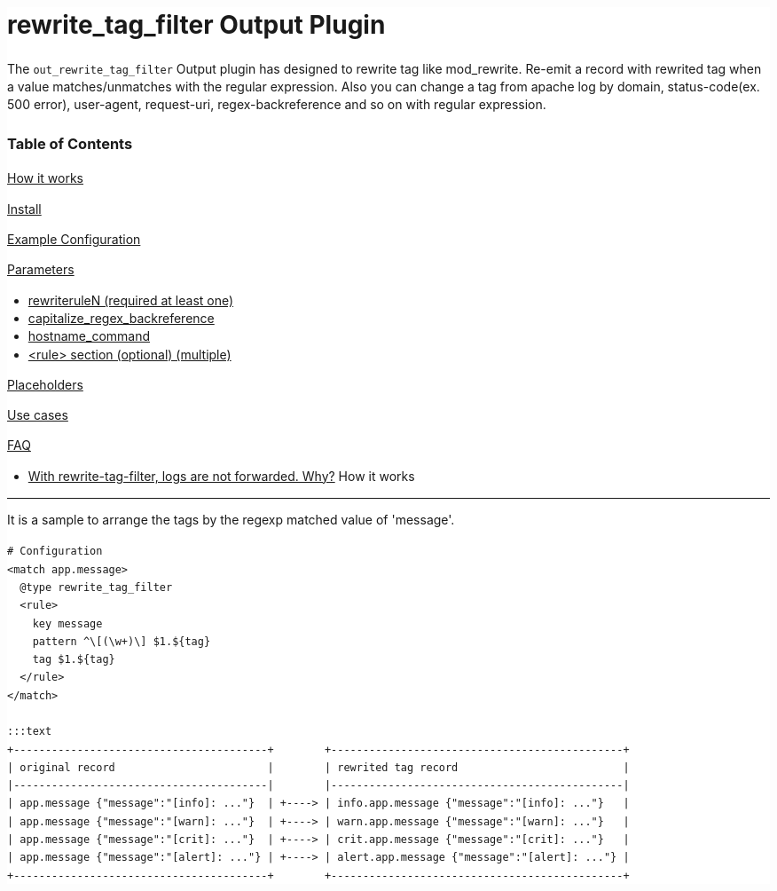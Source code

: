 


rewrite\_tag\_filter Output Plugin
==================================

The `out_rewrite_tag_filter` Output plugin has designed to rewrite tag
like mod\_rewrite. Re-emit a record with rewrited tag when a value
matches/unmatches with the regular expression. Also you can change a tag
from apache log by domain, status-code(ex. 500 error), user-agent,
request-uri, regex-backreference and so on with regular expression.


### Table of Contents

[How it works](#how-it-works)

[Install](#install)

[Example Configuration](#example-configuration)

[Parameters](#parameters)

-   [rewriteruleN (required at least
    one)](#rewriterulen-(required-at-least-one))
-   [capitalize\_regex\_backreference](#capitalize_regex_backreference)
-   [hostname\_command](#hostname_command)
-   [\<rule\> section (optional)
    (multiple)](#%3Crule%3E-section-(optional)-(multiple))

[Placeholders](#placeholders)

[Use cases](#use-cases)

[FAQ](#faq)

-   [With rewrite-tag-filter, logs are not forwarded.
    Why?](#with-rewrite-tag-filter,-logs-are-not-forwarded.-why?)
How it works
------------

It is a sample to arrange the tags by the regexp matched value of
'message'.

``` {.CodeRay}
# Configuration
<match app.message>
  @type rewrite_tag_filter
  <rule>
    key message
    pattern ^\[(\w+)\] $1.${tag}
    tag $1.${tag}
  </rule>
</match>

:::text
+----------------------------------------+        +----------------------------------------------+
| original record                        |        | rewrited tag record                          |
|----------------------------------------|        |----------------------------------------------|
| app.message {"message":"[info]: ..."}  | +----> | info.app.message {"message":"[info]: ..."}   |
| app.message {"message":"[warn]: ..."}  | +----> | warn.app.message {"message":"[warn]: ..."}   |
| app.message {"message":"[crit]: ..."}  | +----> | crit.app.message {"message":"[crit]: ..."}   |
| app.message {"message":"[alert]: ..."} | +----> | alert.app.message {"message":"[alert]: ..."} |
+----------------------------------------+        +----------------------------------------------+
```
